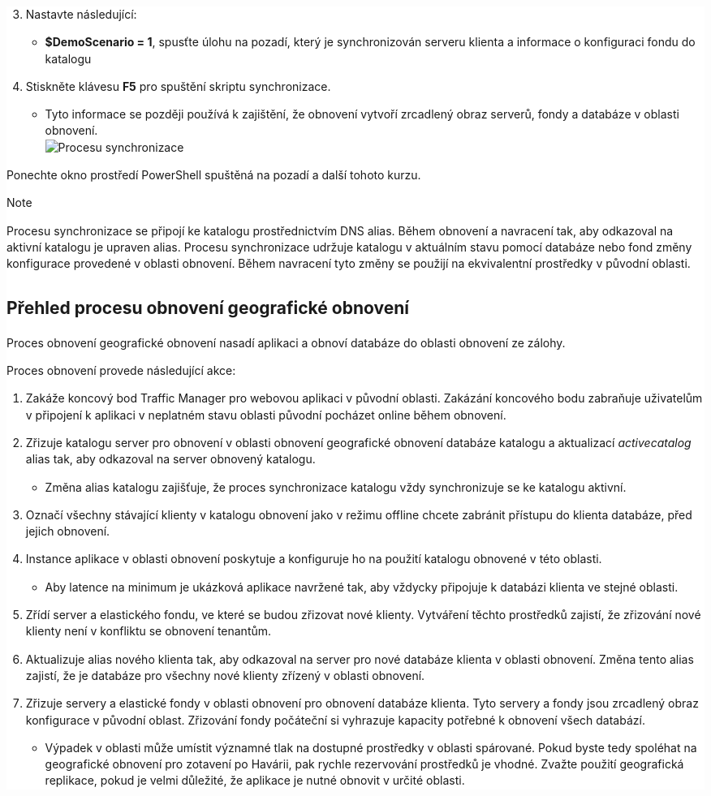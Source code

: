 3. Nastavte následující:
    * **$DemoScenario = 1**, spusťte úlohu na pozadí, který je synchronizován serveru klienta a informace o konfiguraci fondu do katalogu

3. Stiskněte klávesu **F5** pro spuštění skriptu synchronizace. 
    *  Tyto informace se později používá k zajištění, že obnovení vytvoří zrcadlený obraz serverů, fondy a databáze v oblasti obnovení.  
![Procesu synchronizace](media/saas-dbpertenant-dr-geo-restore/sync-process.png)

Ponechte okno prostředí PowerShell spuštěná na pozadí a další tohoto kurzu.

> [!Note]
> Procesu synchronizace se připojí ke katalogu prostřednictvím DNS alias. Během obnovení a navracení tak, aby odkazoval na aktivní katalogu je upraven alias. Procesu synchronizace udržuje katalogu v aktuálním stavu pomocí databáze nebo fond změny konfigurace provedené v oblasti obnovení.  Během navracení tyto změny se použijí na ekvivalentní prostředky v původní oblasti.

## <a name="geo-restore-recovery-process-overview"></a>Přehled procesu obnovení geografické obnovení

Proces obnovení geografické obnovení nasadí aplikaci a obnoví databáze do oblasti obnovení ze zálohy.

Proces obnovení provede následující akce:

1. Zakáže koncový bod Traffic Manager pro webovou aplikaci v původní oblasti. Zakázání koncového bodu zabraňuje uživatelům v připojení k aplikaci v neplatném stavu oblasti původní pocházet online během obnovení.

1. Zřizuje katalogu server pro obnovení v oblasti obnovení geografické obnovení databáze katalogu a aktualizací _activecatalog_ alias tak, aby odkazoval na server obnovený katalogu.  
    * Změna alias katalogu zajišťuje, že proces synchronizace katalogu vždy synchronizuje se ke katalogu aktivní.

1. Označí všechny stávající klienty v katalogu obnovení jako v režimu offline chcete zabránit přístupu do klienta databáze, před jejich obnovení.

1. Instance aplikace v oblasti obnovení poskytuje a konfiguruje ho na použití katalogu obnovené v této oblasti.
    * Aby latence na minimum je ukázková aplikace navržené tak, aby vždycky připojuje k databázi klienta ve stejné oblasti.

1. Zřídí server a elastického fondu, ve které se budou zřizovat nové klienty. Vytváření těchto prostředků zajistí, že zřizování nové klienty není v konfliktu se obnovení tenantům.

1. Aktualizuje alias nového klienta tak, aby odkazoval na server pro nové databáze klienta v oblasti obnovení. Změna tento alias zajistí, že je databáze pro všechny nové klienty zřízený v oblasti obnovení.
        
1. Zřizuje servery a elastické fondy v oblasti obnovení pro obnovení databáze klienta. Tyto servery a fondy jsou zrcadlený obraz konfigurace v původní oblast.  Zřizování fondy počáteční si vyhrazuje kapacity potřebné k obnovení všech databází.
    * Výpadek v oblasti může umístit významné tlak na dostupné prostředky v oblasti spárované.  Pokud byste tedy spoléhat na geografické obnovení pro zotavení po Havárii, pak rychle rezervování prostředků je vhodné. Zvažte použití geografická replikace, pokud je velmi důležité, že aplikace je nutné obnovit v určité oblasti. 
